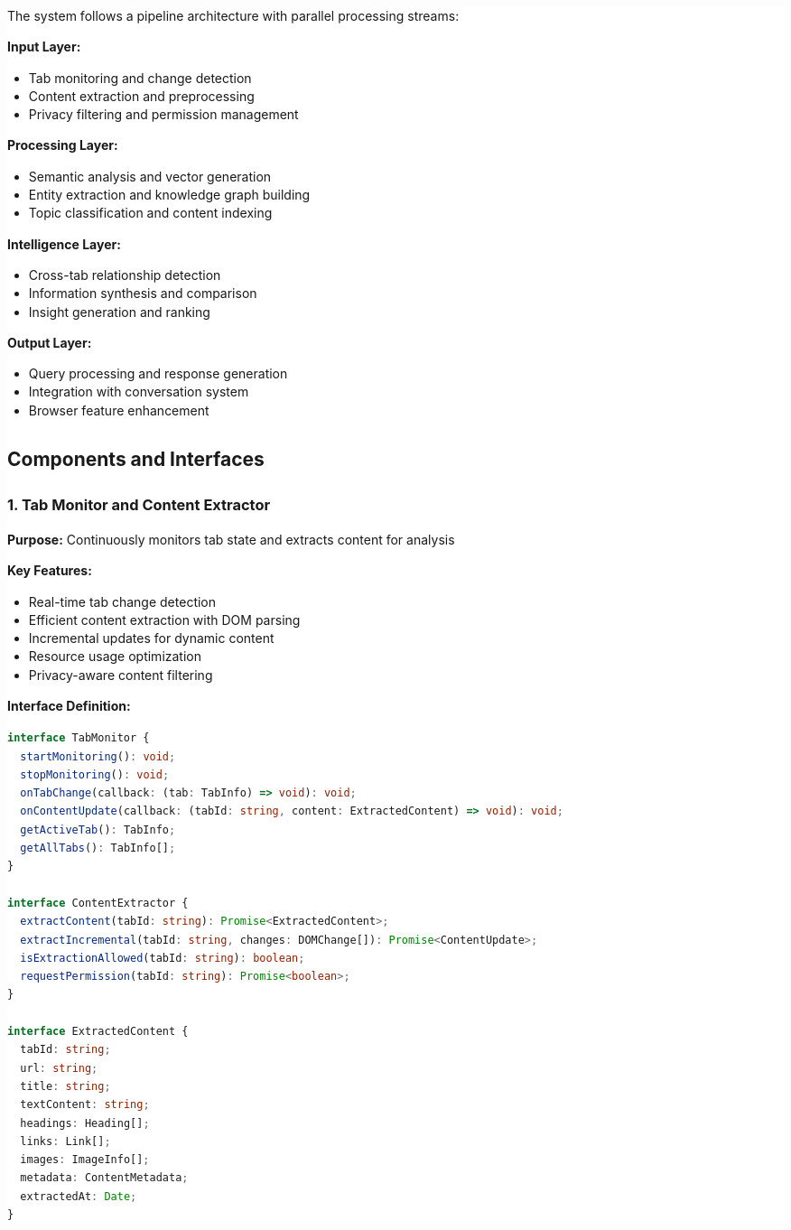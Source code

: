 The system follows a pipeline architecture with parallel processing streams:

**Input Layer:**
- Tab monitoring and change detection
- Content extraction and preprocessing
- Privacy filtering and permission management

**Processing Layer:**
- Semantic analysis and vector generation
- Entity extraction and knowledge graph building
- Topic classification and content indexing

**Intelligence Layer:**
- Cross-tab relationship detection
- Information synthesis and comparison
- Insight generation and ranking

**Output Layer:**
- Query processing and response generation
- Integration with conversation system
- Browser feature enhancement

## Components and Interfaces

### 1. Tab Monitor and Content Extractor

**Purpose:** Continuously monitors tab state and extracts content for analysis

**Key Features:**
- Real-time tab change detection
- Efficient content extraction with DOM parsing
- Incremental updates for dynamic content
- Resource usage optimization
- Privacy-aware content filtering

**Interface Definition:**
```typescript
interface TabMonitor {
  startMonitoring(): void;
  stopMonitoring(): void;
  onTabChange(callback: (tab: TabInfo) => void): void;
  onContentUpdate(callback: (tabId: string, content: ExtractedContent) => void): void;
  getActiveTab(): TabInfo;
  getAllTabs(): TabInfo[];
}

interface ContentExtractor {
  extractContent(tabId: string): Promise<ExtractedContent>;
  extractIncremental(tabId: string, changes: DOMChange[]): Promise<ContentUpdate>;
  isExtractionAllowed(tabId: string): boolean;
  requestPermission(tabId: string): Promise<boolean>;
}

interface ExtractedContent {
  tabId: string;
  url: string;
  title: string;
  textContent: string;
  headings: Heading[];
  links: Link[];
  images: ImageInfo[];
  metadata: ContentMetadata;
  extractedAt: Date;
}
```
